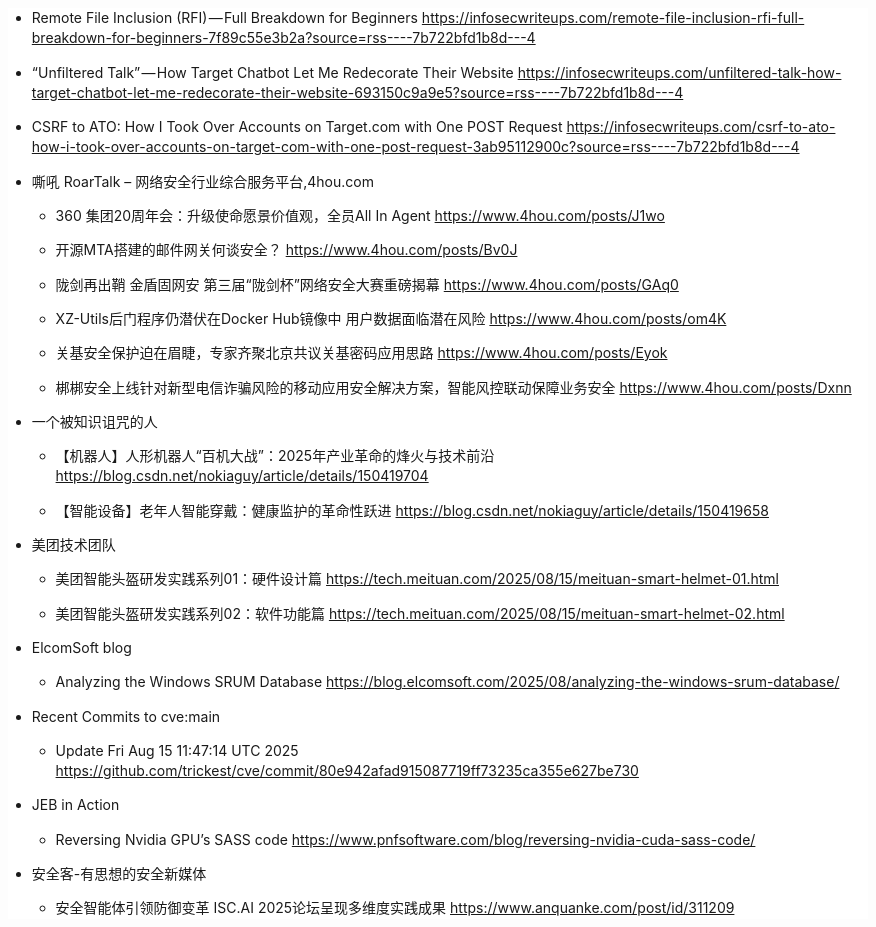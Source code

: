   - Remote File Inclusion (RFI) — Full Breakdown for Beginners
https://infosecwriteups.com/remote-file-inclusion-rfi-full-breakdown-for-beginners-7f89c55e3b2a?source=rss----7b722bfd1b8d---4

  - “Unfiltered Talk” — How Target Chatbot Let Me Redecorate Their Website
https://infosecwriteups.com/unfiltered-talk-how-target-chatbot-let-me-redecorate-their-website-693150c9a9e5?source=rss----7b722bfd1b8d---4

  - CSRF to ATO: How I Took Over Accounts on Target.com with One POST Request
https://infosecwriteups.com/csrf-to-ato-how-i-took-over-accounts-on-target-com-with-one-post-request-3ab95112900c?source=rss----7b722bfd1b8d---4

- 嘶吼 RoarTalk – 网络安全行业综合服务平台,4hou.com
  - 360 集团20周年会：升级使命愿景价值观，全员All In Agent
https://www.4hou.com/posts/J1wo

  - 开源MTA搭建的邮件网关何谈安全？
https://www.4hou.com/posts/Bv0J

  - 陇剑再出鞘 金盾固网安 第三届“陇剑杯”网络安全大赛重磅揭幕
https://www.4hou.com/posts/GAq0

  - XZ-Utils后门程序仍潜伏在Docker Hub镜像中 用户数据面临潜在风险
https://www.4hou.com/posts/om4K

  - 关基安全保护迫在眉睫，专家齐聚北京共议关基密码应用思路
https://www.4hou.com/posts/Eyok

  - 梆梆安全上线针对新型电信诈骗风险的移动应用安全解决方案，智能风控联动保障业务安全
https://www.4hou.com/posts/Dxnn

- 一个被知识诅咒的人
  - 【机器人】人形机器人“百机大战”：2025年产业革命的烽火与技术前沿
https://blog.csdn.net/nokiaguy/article/details/150419704

  - 【智能设备】老年人智能穿戴：健康监护的革命性跃进
https://blog.csdn.net/nokiaguy/article/details/150419658

- 美团技术团队
  - 美团智能头盔研发实践系列01：硬件设计篇
https://tech.meituan.com/2025/08/15/meituan-smart-helmet-01.html

  - 美团智能头盔研发实践系列02：软件功能篇
https://tech.meituan.com/2025/08/15/meituan-smart-helmet-02.html

- ElcomSoft blog
  - Analyzing the Windows SRUM Database
https://blog.elcomsoft.com/2025/08/analyzing-the-windows-srum-database/

- Recent Commits to cve:main
  - Update Fri Aug 15 11:47:14 UTC 2025
https://github.com/trickest/cve/commit/80e942afad915087719ff73235ca355e627be730

- JEB in Action
  - Reversing Nvidia GPU’s SASS code
https://www.pnfsoftware.com/blog/reversing-nvidia-cuda-sass-code/

- 安全客-有思想的安全新媒体
  - 安全智能体引领防御变革 ISC.AI 2025论坛呈现多维度实践成果
https://www.anquanke.com/post/id/311209

